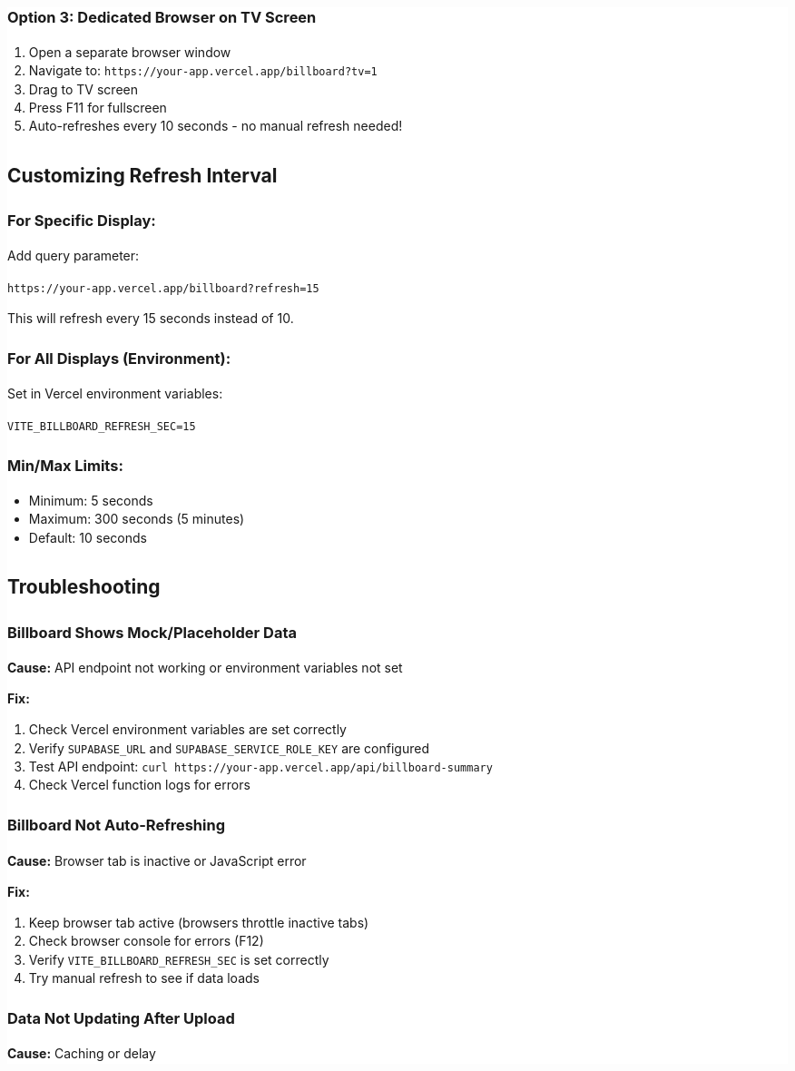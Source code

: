 ### Option 3: Dedicated Browser on TV Screen
1. Open a separate browser window
2. Navigate to: `https://your-app.vercel.app/billboard?tv=1`
3. Drag to TV screen
4. Press F11 for fullscreen
5. Auto-refreshes every 10 seconds - no manual refresh needed!

## Customizing Refresh Interval

### For Specific Display:
Add query parameter:
```
https://your-app.vercel.app/billboard?refresh=15
```
This will refresh every 15 seconds instead of 10.

### For All Displays (Environment):
Set in Vercel environment variables:
```
VITE_BILLBOARD_REFRESH_SEC=15
```

### Min/Max Limits:
- Minimum: 5 seconds
- Maximum: 300 seconds (5 minutes)
- Default: 10 seconds

## Troubleshooting

### Billboard Shows Mock/Placeholder Data
**Cause:** API endpoint not working or environment variables not set

**Fix:**
1. Check Vercel environment variables are set correctly
2. Verify `SUPABASE_URL` and `SUPABASE_SERVICE_ROLE_KEY` are configured
3. Test API endpoint: `curl https://your-app.vercel.app/api/billboard-summary`
4. Check Vercel function logs for errors

### Billboard Not Auto-Refreshing
**Cause:** Browser tab is inactive or JavaScript error

**Fix:**
1. Keep browser tab active (browsers throttle inactive tabs)
2. Check browser console for errors (F12)
3. Verify `VITE_BILLBOARD_REFRESH_SEC` is set correctly
4. Try manual refresh to see if data loads

### Data Not Updating After Upload
**Cause:** Caching or delay
